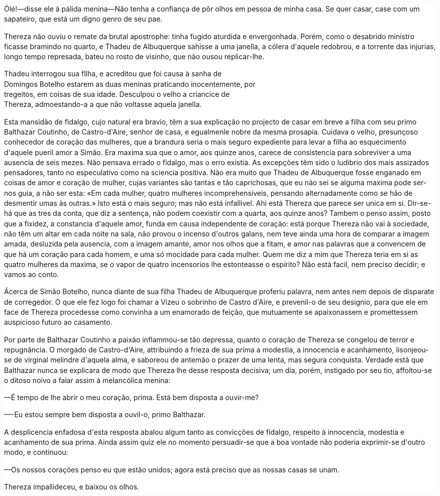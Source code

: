 Ólé!—disse ele à pálida menina—Não tenha a confiança de pôr olhos em pessoa de minha casa. Se quer casar, case com um sapateiro, que está um digno genro de seu pae.

Thereza não ouviu o remate da brutal apostrophe: tinha fugido aturdida e envergonhada. Porém, como o desabrido ministro ficasse bramindo no quarto, e Thadeu de Albuquerque sahisse a uma janella, a cólera d'aquele redobrou, e a torrente das injurias, longo tempo represada, bateu no rosto de visinho, que não ousou replicar-lhe.

Thadeu interrogou sua fllha, e acreditou que foi causa à sanha de  
Domingos Botelho estarem as duas meninas praticando inocentemente, por  
tregeitos, em coisas de sua idade. Desculpou o velho a criancice de  
Thereza, admoestando-a a que não voltasse aquela janella.  

Esta mansidão de fidalgo, cujo natural era bravio, têm a sua explicação no projecto de casar em breve a filha com seu primo Balthazar Coutinho, de Castro-d'Aire, senhor de casa, e egualmenle nobre da mesma prosapia. Cuidava o velho, presunçoso conhecedor de coração das mulheres, que a brandura seria o mais seguro expediente para levar a filha ao esquecimento d'aquele pueril amor a Simão. Era maxima sua que o amor, aos quinze anos, carece de consistencia para sobreviver a uma ausencia de seis mezes. Não pensava errado o fidalgo, mas o erro existia. As excepções têm sido o ludibrio dos mais assizados pensadores, tanto no especulativo como na sciencia positiva. Não era muito que Thadeu de Albuquerque fosse enganado em coisas de amor e coração de mulher, cujas variantes são tantas e tão caprichosas, que eu não sei se alguma maxima pode ser-nos guia, a não ser esta: «Em cada mulher, quatro mulheres incomprehensiveis, pensando alternadamente como se hão de desmentir umas às outras.» Isto está o mais seguro; mas não está infallivel. Ahi está Thereza que parece ser unica em si. Dir-se-há que as tres da conta, que diz a sentença, não podem coexistir com a quarta, aos quinze anos? Tambem o penso assim, posto que a fixidez, a constancia d'aquele amor, funda em causa independente de coração: está porque Thereza não vai à sociedade, não têm um altar em cada noite na sala, não provou o incenso d'outros galans, nem teve ainda uma hora de comparar a imagem amada, desluzida pela ausencia, com a imagem amante, amor nos olhos que a fitam, e amor nas palavras que a convencem de que há um coração para cada homem, e uma só mocidade para cada mulher. Quem me diz a mim que Thereza teria em si as quatro mulheres da maxima, se o vapor de quatro incensorios lhe estonteasse o espírito? Não está facil, nem preciso decidir; e vamos ao conto.

Ácerca de Simão Botelho, nunca diante de sua filha Thadeu de Albuquerque proferiu palavra, nem antes nem depois de disparate de corregedor. O que ele fez logo foi chamar a Vizeu o sobrinho de Castro d'Aire, e prevenil-o de seu designio, para que ele em face de Thereza procedesse como convinha a um enamorado de feição, que mutuamente se apaixonassem e promettessem auspicioso futuro ao casamento.

Por parte de Balthazar Coutinho a paixão inflammou-se tão depressa, quanto o coração de Thereza se congelou de terror e repugnância. O morgado de Castro-d'Aire, attribuindo a frieza de sua prima a modestia, a innocencia e acanhamento, lisonjeou-se de virginal melindre d'aquela alma, e saboreou de antemão o prazer de uma lenta, mas segura conquista. Verdade está que Balthazar nunca se explicara de modo que Thereza lhe desse resposta decisiva; um dia, porém, instigado por seu tio, affoitou-se o ditoso noivo a falar assim à melancólica menina:

—É tempo de lhe abrir o meu coração, prima. Está bem disposta a ouvir-me?

—-Eu estou sempre bem disposta a ouvil-o, primo Balthazar.

A desplicencia enfadosa d'esta resposta abalou algum tanto as convicções de fidalgo, respeito à innocencia, modestia e acanhamento de sua prima. Ainda assim quiz ele no momento persuadir-se que a boa vontade não poderia exprimir-se d'outro modo, e continuou:

—Os nossos corações penso eu que estão unidos; agora está preciso que as nossas casas se unam.

Thereza impallideceu, e baixou os olhos.
